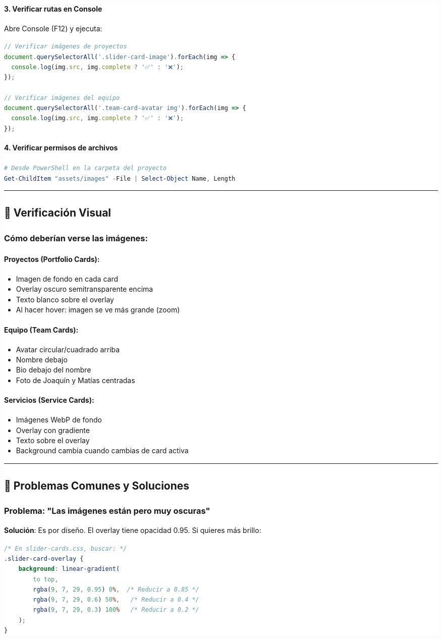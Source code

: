 #### 3. Verificar rutas en Console
Abre Console (F12) y ejecuta:
```javascript
// Verificar imágenes de proyectos
document.querySelectorAll('.slider-card-image').forEach(img => {
  console.log(img.src, img.complete ? '✅' : '❌');
});

// Verificar imágenes del equipo
document.querySelectorAll('.team-card-avatar img').forEach(img => {
  console.log(img.src, img.complete ? '✅' : '❌');
});
```

#### 4. Verificar permisos de archivos
```powershell
# Desde PowerShell en la carpeta del proyecto
Get-ChildItem "assets/images" -File | Select-Object Name, Length
```

---

## 🎨 Verificación Visual

### Cómo deberían verse las imágenes:

#### Proyectos (Portfolio Cards):
- Imagen de fondo en cada card
- Overlay oscuro semitransparente encima
- Texto blanco sobre el overlay
- Al hacer hover: imagen se ve más grande (zoom)

#### Equipo (Team Cards):
- Avatar circular/cuadrado arriba
- Nombre debajo
- Bio debajo del nombre
- Foto de Joaquín y Matías centradas

#### Servicios (Service Cards):
- Imágenes WebP de fondo
- Overlay con gradiente
- Texto sobre el overlay
- Background cambia cuando cambias de card activa

---

## 🐛 Problemas Comunes y Soluciones

### Problema: "Las imágenes están pero muy oscuras"
**Solución**: Es por diseño. El overlay tiene opacidad 0.95. Si quieres más brillo:
```css
/* En slider-cards.css, buscar: */
.slider-card-overlay {
    background: linear-gradient(
        to top,
        rgba(9, 7, 29, 0.95) 0%,  /* Reducir a 0.85 */
        rgba(9, 7, 29, 0.6) 50%,   /* Reducir a 0.4 */
        rgba(9, 7, 29, 0.3) 100%   /* Reducir a 0.2 */
    );
}
```
